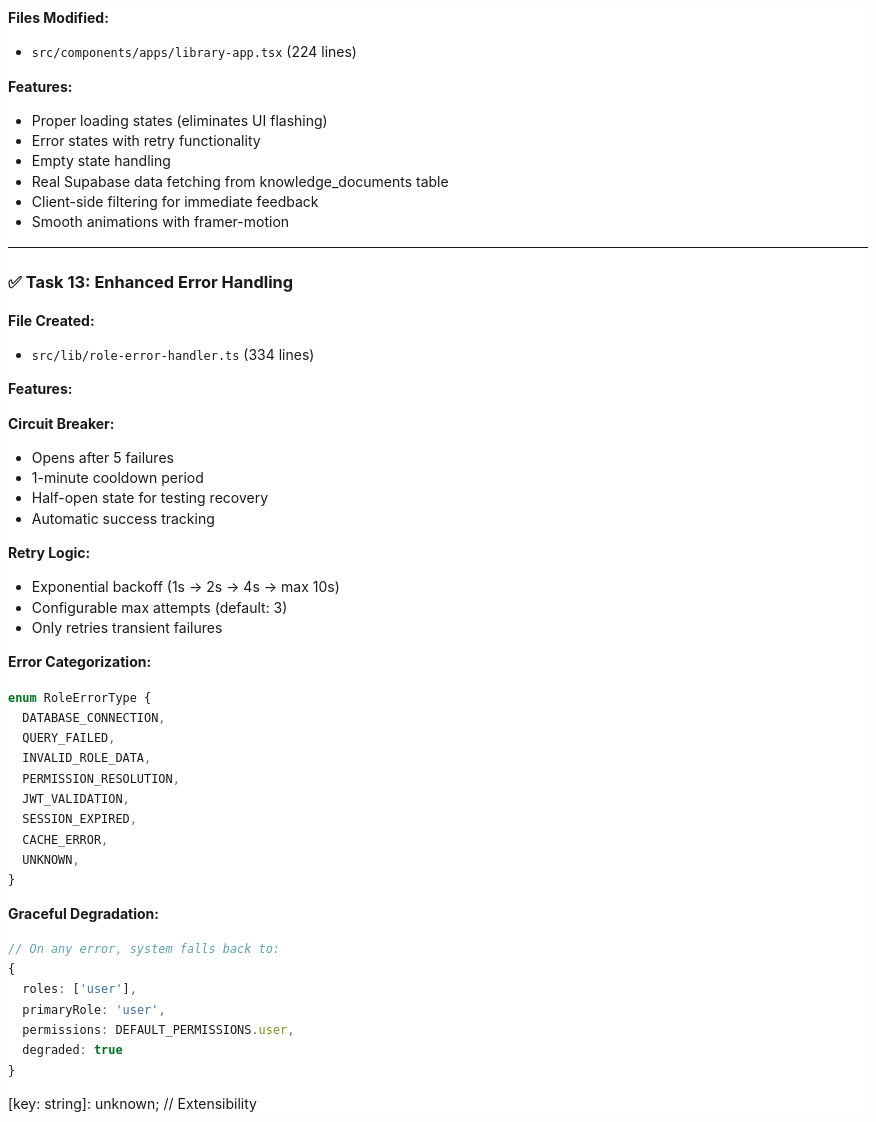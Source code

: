 **Files Modified:**
- `src/components/apps/library-app.tsx` (224 lines)

**Features:**
- Proper loading states (eliminates UI flashing)
- Error states with retry functionality
- Empty state handling
- Real Supabase data fetching from knowledge_documents table
- Client-side filtering for immediate feedback
- Smooth animations with framer-motion

---

### ✅ Task 13: Enhanced Error Handling
**File Created:**
- `src/lib/role-error-handler.ts` (334 lines)

**Features:**

**Circuit Breaker:**
- Opens after 5 failures
- 1-minute cooldown period
- Half-open state for testing recovery
- Automatic success tracking

**Retry Logic:**
- Exponential backoff (1s → 2s → 4s → max 10s)
- Configurable max attempts (default: 3)
- Only retries transient failures

**Error Categorization:**
```typescript
enum RoleErrorType {
  DATABASE_CONNECTION,
  QUERY_FAILED,
  INVALID_ROLE_DATA,
  PERMISSION_RESOLUTION,
  JWT_VALIDATION,
  SESSION_EXPIRED,
  CACHE_ERROR,
  UNKNOWN,
}
```

**Graceful Degradation:**
```typescript
// On any error, system falls back to:
{
  roles: ['user'],
  primaryRole: 'user',
  permissions: DEFAULT_PERMISSIONS.user,
  degraded: true
}
```


  [key: string]: unknown; // Extensibility